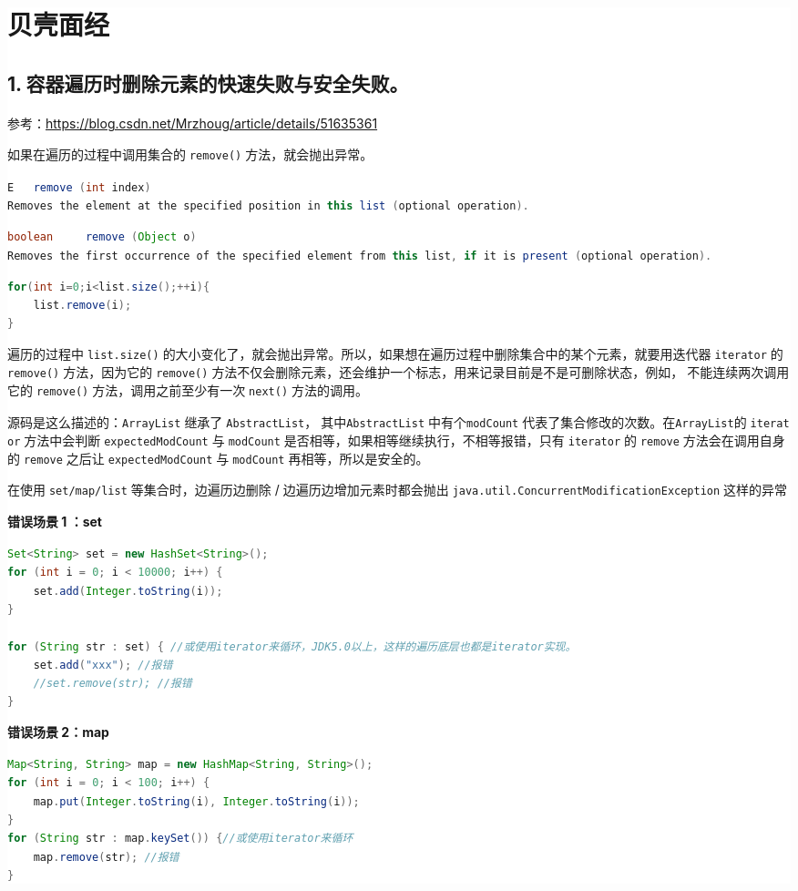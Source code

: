 # 贝壳面经

## 1. 容器遍历时删除元素的快速失败与安全失败。

参考：https://blog.csdn.net/Mrzhoug/article/details/51635361

如果在遍历的过程中调用集合的 `remove()` 方法，就会抛出异常。

```java
E 	remove (int index) 	
Removes the element at the specified position in this list (optional operation).
```
```java
boolean 	remove (Object o) 	
Removes the first occurrence of the specified element from this list, if it is present (optional operation).
```



```java
for(int i=0;i<list.size();++i){
    list.remove(i);
}
```

遍历的过程中 `list.size()` 的大小变化了，就会抛出异常。所以，如果想在遍历过程中删除集合中的某个元素，就要用迭代器 `iterator` 的 `remove()` 方法，因为它的 `remove()` 方法不仅会删除元素，还会维护一个标志，用来记录目前是不是可删除状态，例如， 不能连续两次调用它的 `remove()` 方法，调用之前至少有一次 `next()` 方法的调用。

源码是这么描述的：`ArrayList` 继承了 `AbstractList`， 其中`AbstractList` 中有个`modCount`  代表了集合修改的次数。在`ArrayList`的 `iterator` 方法中会判断 `expectedModCount` 与  `modCount` 是否相等，如果相等继续执行，不相等报错，只有 `iterator` 的 `remove` 方法会在调用自身的 `remove` 之后让  `expectedModCount` 与 `modCount` 再相等，所以是安全的。

在使用 `set/map/list` 等集合时，边遍历边删除 / 边遍历边增加元素时都会抛出 `java.util.ConcurrentModificationException` 这样的异常

**错误场景 1 ：set**

```java
Set<String> set = new HashSet<String>();
for (int i = 0; i < 10000; i++) {
    set.add(Integer.toString(i));
}

for (String str : set) { //或使用iterator来循环，JDK5.0以上，这样的遍历底层也都是iterator实现。
    set.add("xxx"); //报错
    //set.remove(str); //报错
}
```

**错误场景 2：map**

```java
Map<String, String> map = new HashMap<String, String>();
for (int i = 0; i < 100; i++) {
    map.put(Integer.toString(i), Integer.toString(i));
}
for (String str : map.keySet()) {//或使用iterator来循环
    map.remove(str); //报错
}
```
